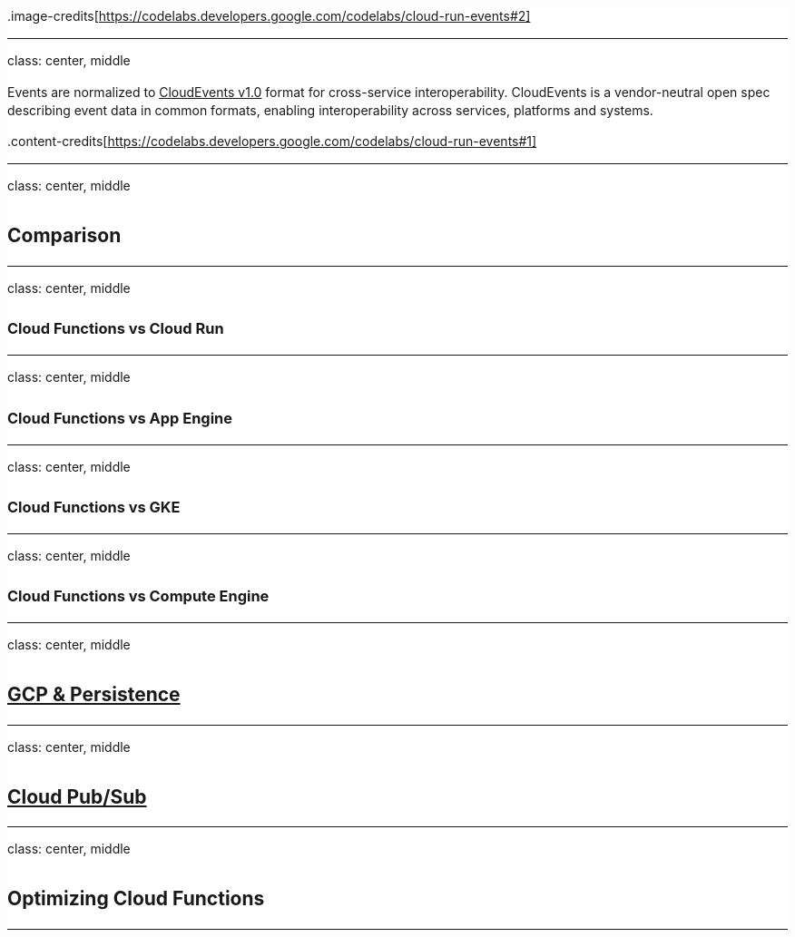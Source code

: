 .image-credits[https://codelabs.developers.google.com/codelabs/cloud-run-events#2]

---
class: center, middle

Events are normalized to [CloudEvents v1.0](https://cloudevents.io/) format for cross-service interoperability. CloudEvents is a vendor-neutral open spec describing event data in common formats, enabling interoperability across services, platforms and systems.

.content-credits[https://codelabs.developers.google.com/codelabs/cloud-run-events#1]

---
class: center, middle

## Comparison

---
class: center, middle

### Cloud Functions vs Cloud Run

---
class: center, middle

### Cloud Functions vs App Engine

---
class: center, middle

### Cloud Functions vs GKE

---
class: center, middle

### Cloud Functions vs Compute Engine

---
class: center, middle

## [GCP & Persistence](https://gcf-and-persistence.slides.agarwalconsulting.io/)

---
class: center, middle

## [Cloud Pub/Sub](https://gcp-pubsub.slides.agarwalconsulting.io/)

---
class: center, middle

## Optimizing Cloud Functions

---